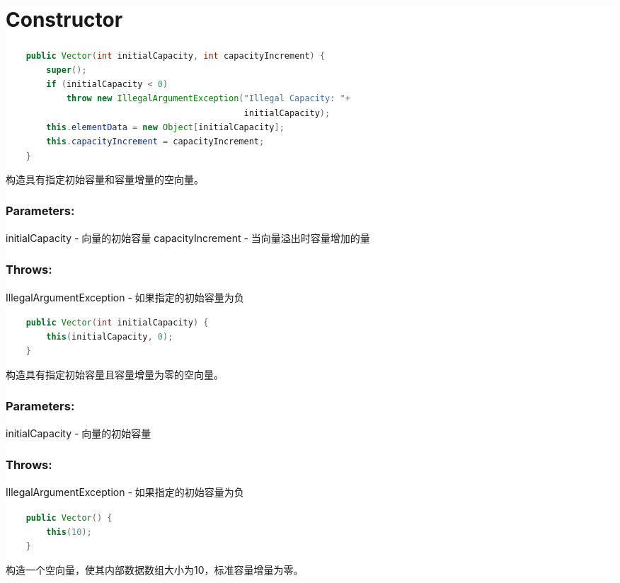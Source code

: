 












# Constructor
```java
    public Vector(int initialCapacity, int capacityIncrement) {
        super();
        if (initialCapacity < 0)
            throw new IllegalArgumentException("Illegal Capacity: "+
                                               initialCapacity);
        this.elementData = new Object[initialCapacity];
        this.capacityIncrement = capacityIncrement;
    }
```
构造具有指定初始容量和容量增量的空向量。
### Parameters:
initialCapacity - 向量的初始容量
capacityIncrement - 当向量溢出时容量增加的量
### Throws:
IllegalArgumentException - 如果指定的初始容量为负





```java
    public Vector(int initialCapacity) {
        this(initialCapacity, 0);
    }
```
构造具有指定初始容量且容量增量为零的空向量。
### Parameters:
initialCapacity - 向量的初始容量
### Throws:
IllegalArgumentException - 如果指定的初始容量为负







```java
    public Vector() {
        this(10);
    }
```
构造一个空向量，使其内部数据数组大小为10，标准容量增量为零。

